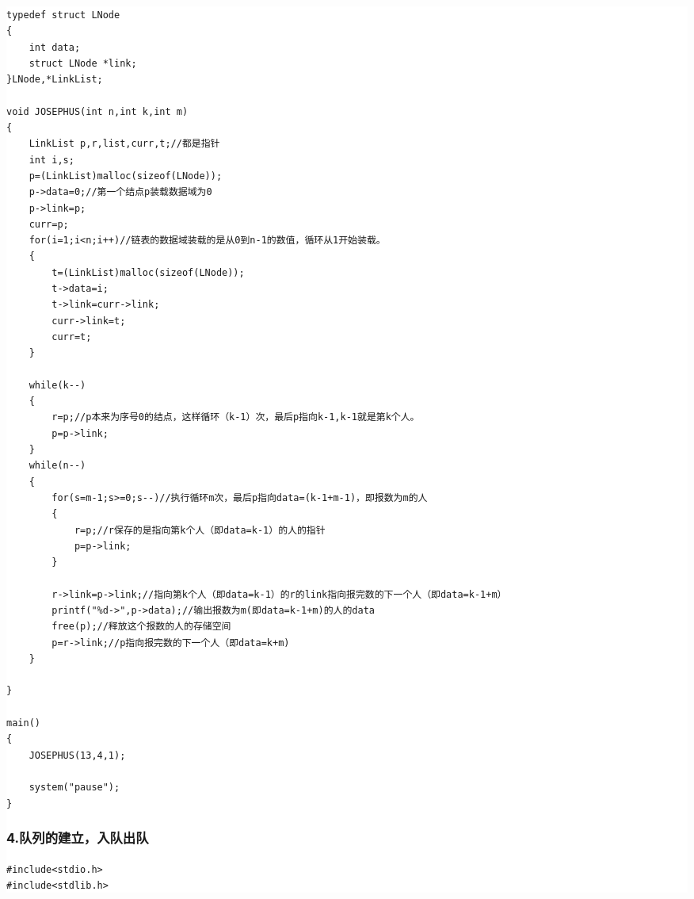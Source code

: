 	typedef struct LNode
	{
		int data;
		struct LNode *link;
	}LNode,*LinkList;
	
	void JOSEPHUS(int n,int k,int m)
	{
		LinkList p,r,list,curr,t;//都是指针
		int i,s;
		p=(LinkList)malloc(sizeof(LNode));
		p->data=0;//第一个结点p装载数据域为0
		p->link=p;
		curr=p;
		for(i=1;i<n;i++)//链表的数据域装载的是从0到n-1的数值，循环从1开始装载。
		{
			t=(LinkList)malloc(sizeof(LNode));
			t->data=i;
			t->link=curr->link;
			curr->link=t;
			curr=t;
		}
	
		while(k--)
		{
			r=p;//p本来为序号0的结点，这样循环（k-1）次，最后p指向k-1,k-1就是第k个人。
			p=p->link;
		}
		while(n--)
		{
			for(s=m-1;s>=0;s--)//执行循环m次，最后p指向data=(k-1+m-1)，即报数为m的人
			{
				r=p;//r保存的是指向第k个人（即data=k-1）的人的指针
				p=p->link;
			}
	
			r->link=p->link;//指向第k个人（即data=k-1）的r的link指向报完数的下一个人（即data=k-1+m）
			printf("%d->",p->data);//输出报数为m(即data=k-1+m)的人的data
			free(p);//释放这个报数的人的存储空间
			p=r->link;//p指向报完数的下一个人（即data=k+m)
		}
	
	}
	
	main()
	{
		JOSEPHUS(13,4,1);
	
		system("pause");
	}

### 4.队列的建立，入队出队

	#include<stdio.h>
	#include<stdlib.h>
	